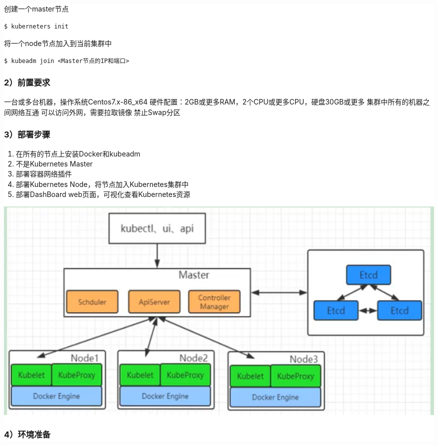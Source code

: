 创建一个master节点

```
$ kuberneters init
```

将一个node节点加入到当前集群中

```
$ kubeadm join <Master节点的IP和端口>
```



### 2）前置要求

一台或多台机器，操作系统Centos7.x-86_x64
硬件配置：2GB或更多RAM，2个CPU或更多CPU，硬盘30GB或更多
集群中所有的机器之间网络互通
可以访问外网，需要拉取镜像
禁止Swap分区

### 3）部署步骤

1. 在所有的节点上安装Docker和kubeadm
2. 不是Kubernetes Master
3. 部署容器网络插件
4. 部署Kubernetes Node，将节点加入Kubernetes集群中
5. 部署DashBoard web页面，可视化查看Kubernetes资源

![image-20200503144120720](images/image-20200503144120720.png)

### 4）环境准备
